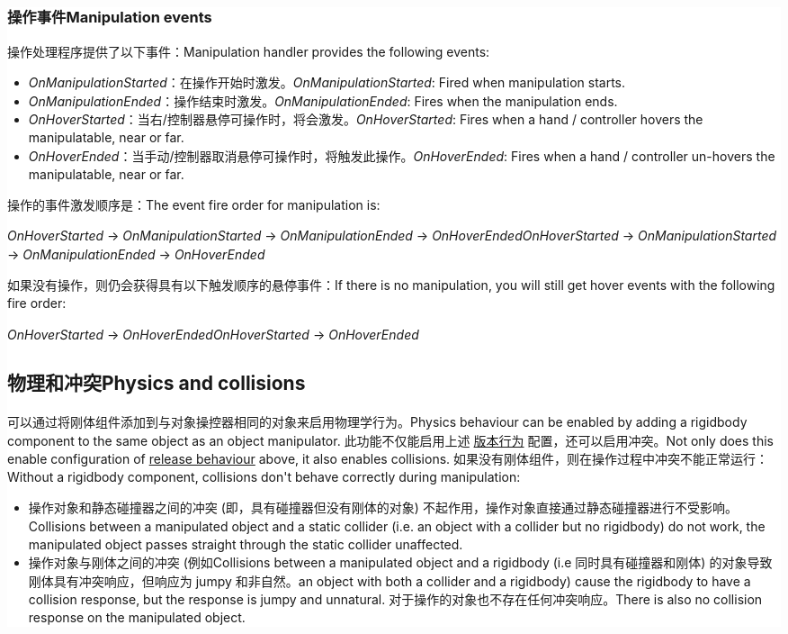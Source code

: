 ### <a name="manipulation-events"></a><span data-ttu-id="322d2-203">操作事件</span><span class="sxs-lookup"><span data-stu-id="322d2-203">Manipulation events</span></span>

<span data-ttu-id="322d2-204">操作处理程序提供了以下事件：</span><span class="sxs-lookup"><span data-stu-id="322d2-204">Manipulation handler provides the following events:</span></span>

- <span data-ttu-id="322d2-205">*OnManipulationStarted*：在操作开始时激发。</span><span class="sxs-lookup"><span data-stu-id="322d2-205">*OnManipulationStarted*: Fired when manipulation starts.</span></span>
- <span data-ttu-id="322d2-206">*OnManipulationEnded*：操作结束时激发。</span><span class="sxs-lookup"><span data-stu-id="322d2-206">*OnManipulationEnded*: Fires when the manipulation ends.</span></span>
- <span data-ttu-id="322d2-207">*OnHoverStarted*：当右/控制器悬停可操作时，将会激发。</span><span class="sxs-lookup"><span data-stu-id="322d2-207">*OnHoverStarted*: Fires when a hand / controller hovers the manipulatable, near or far.</span></span>
- <span data-ttu-id="322d2-208">*OnHoverEnded*：当手动/控制器取消悬停可操作时，将触发此操作。</span><span class="sxs-lookup"><span data-stu-id="322d2-208">*OnHoverEnded*: Fires when a hand / controller un-hovers the manipulatable, near or far.</span></span>

<span data-ttu-id="322d2-209">操作的事件激发顺序是：</span><span class="sxs-lookup"><span data-stu-id="322d2-209">The event fire order for manipulation is:</span></span>

<span data-ttu-id="322d2-210">*OnHoverStarted*  -> *OnManipulationStarted*  -> *OnManipulationEnded*  -> *OnHoverEnded*</span><span class="sxs-lookup"><span data-stu-id="322d2-210">*OnHoverStarted* -> *OnManipulationStarted* -> *OnManipulationEnded* -> *OnHoverEnded*</span></span>

<span data-ttu-id="322d2-211">如果没有操作，则仍会获得具有以下触发顺序的悬停事件：</span><span class="sxs-lookup"><span data-stu-id="322d2-211">If there is no manipulation, you will still get hover events with the following fire order:</span></span>

<span data-ttu-id="322d2-212">*OnHoverStarted*  -> *OnHoverEnded*</span><span class="sxs-lookup"><span data-stu-id="322d2-212">*OnHoverStarted* -> *OnHoverEnded*</span></span>

## <a name="physics-and-collisions"></a><span data-ttu-id="322d2-213">物理和冲突</span><span class="sxs-lookup"><span data-stu-id="322d2-213">Physics and collisions</span></span>

<span data-ttu-id="322d2-214">可以通过将刚体组件添加到与对象操控器相同的对象来启用物理学行为。</span><span class="sxs-lookup"><span data-stu-id="322d2-214">Physics behaviour can be enabled by adding a rigidbody component to the same object as an object manipulator.</span></span> <span data-ttu-id="322d2-215">此功能不仅能启用上述 [版本行为](#release-behavior) 配置，还可以启用冲突。</span><span class="sxs-lookup"><span data-stu-id="322d2-215">Not only does this enable configuration of [release behaviour](#release-behavior) above, it also enables collisions.</span></span> <span data-ttu-id="322d2-216">如果没有刚体组件，则在操作过程中冲突不能正常运行：</span><span class="sxs-lookup"><span data-stu-id="322d2-216">Without a rigidbody component, collisions don't behave correctly during manipulation:</span></span>

- <span data-ttu-id="322d2-217">操作对象和静态碰撞器之间的冲突 (即，具有碰撞器但没有刚体的对象) 不起作用，操作对象直接通过静态碰撞器进行不受影响。</span><span class="sxs-lookup"><span data-stu-id="322d2-217">Collisions between a manipulated object and a static collider (i.e. an object with a collider but no rigidbody) do not work, the manipulated object passes straight through the static collider unaffected.</span></span>
- <span data-ttu-id="322d2-218">操作对象与刚体之间的冲突 (例如</span><span class="sxs-lookup"><span data-stu-id="322d2-218">Collisions between a manipulated object and a rigidbody (i.e</span></span> <span data-ttu-id="322d2-219">同时具有碰撞器和刚体) 的对象导致刚体具有冲突响应，但响应为 jumpy 和非自然。</span><span class="sxs-lookup"><span data-stu-id="322d2-219">an object with both a collider and a rigidbody) cause the rigidbody to have a collision response, but the response is jumpy and unnatural.</span></span> <span data-ttu-id="322d2-220">对于操作的对象也不存在任何冲突响应。</span><span class="sxs-lookup"><span data-stu-id="322d2-220">There is also no collision response on the manipulated object.</span></span>
